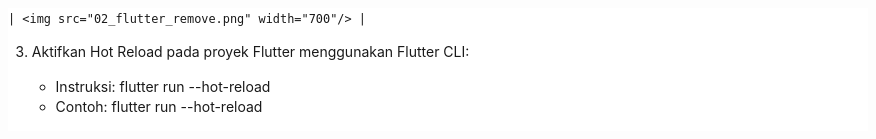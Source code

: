     | <img src="02_flutter_remove.png" width="700"/> |
    
3. Aktifkan Hot Reload pada proyek Flutter menggunakan Flutter CLI:
    - Instruksi: flutter run --hot-reload
    - Contoh: flutter run --hot-reload
     
    |              |
    |--------------|